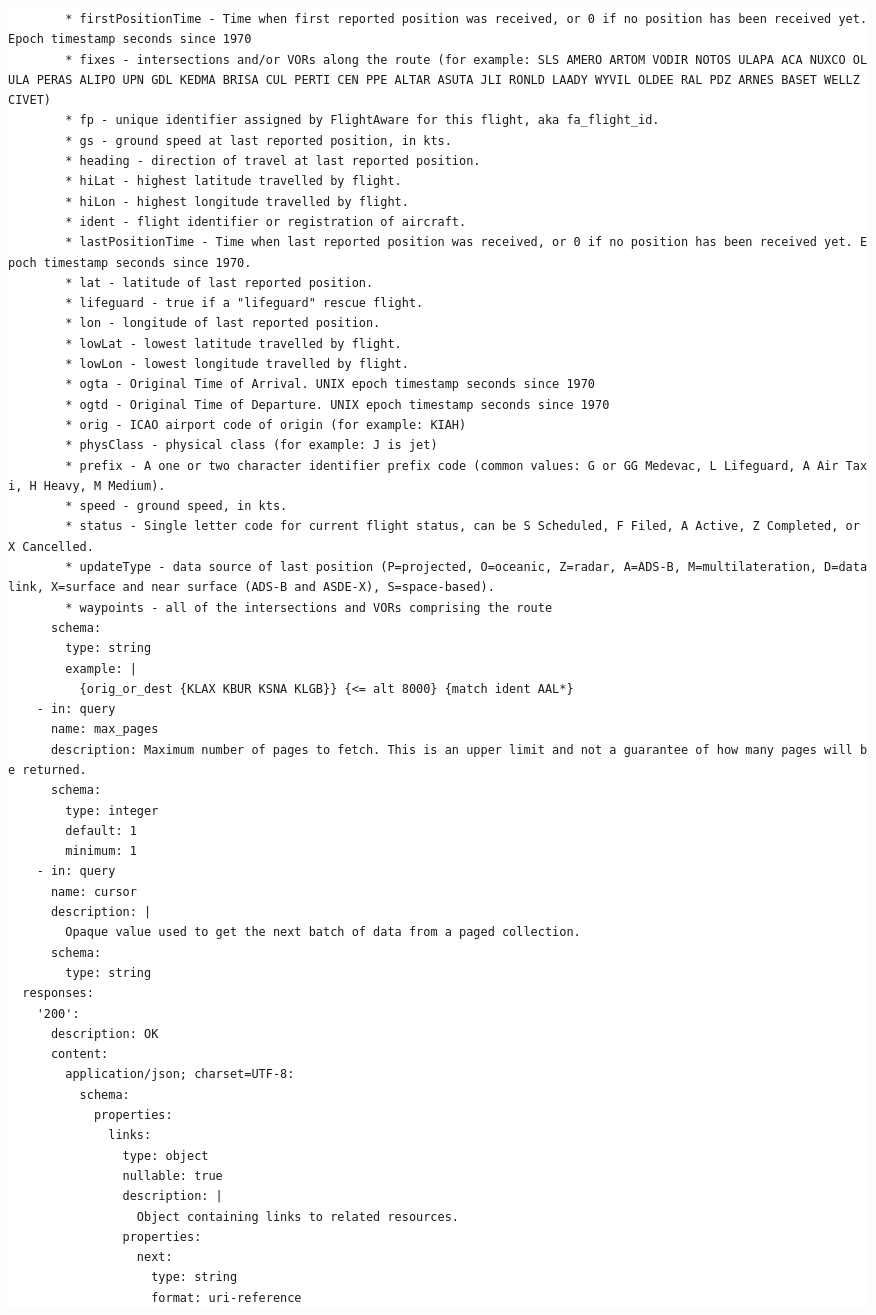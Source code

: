             * firstPositionTime - Time when first reported position was received, or 0 if no position has been received yet. Epoch timestamp seconds since 1970
            * fixes - intersections and/or VORs along the route (for example: SLS AMERO ARTOM VODIR NOTOS ULAPA ACA NUXCO OLULA PERAS ALIPO UPN GDL KEDMA BRISA CUL PERTI CEN PPE ALTAR ASUTA JLI RONLD LAADY WYVIL OLDEE RAL PDZ ARNES BASET WELLZ CIVET)
            * fp - unique identifier assigned by FlightAware for this flight, aka fa_flight_id.
            * gs - ground speed at last reported position, in kts.
            * heading - direction of travel at last reported position.
            * hiLat - highest latitude travelled by flight.
            * hiLon - highest longitude travelled by flight.
            * ident - flight identifier or registration of aircraft.
            * lastPositionTime - Time when last reported position was received, or 0 if no position has been received yet. Epoch timestamp seconds since 1970.
            * lat - latitude of last reported position.
            * lifeguard - true if a "lifeguard" rescue flight.
            * lon - longitude of last reported position.
            * lowLat - lowest latitude travelled by flight.
            * lowLon - lowest longitude travelled by flight.
            * ogta - Original Time of Arrival. UNIX epoch timestamp seconds since 1970
            * ogtd - Original Time of Departure. UNIX epoch timestamp seconds since 1970
            * orig - ICAO airport code of origin (for example: KIAH)
            * physClass - physical class (for example: J is jet)
            * prefix - A one or two character identifier prefix code (common values: G or GG Medevac, L Lifeguard, A Air Taxi, H Heavy, M Medium).
            * speed - ground speed, in kts.
            * status - Single letter code for current flight status, can be S Scheduled, F Filed, A Active, Z Completed, or X Cancelled.
            * updateType - data source of last position (P=projected, O=oceanic, Z=radar, A=ADS-B, M=multilateration, D=datalink, X=surface and near surface (ADS-B and ASDE-X), S=space-based).
            * waypoints - all of the intersections and VORs comprising the route
          schema:
            type: string
            example: |
              {orig_or_dest {KLAX KBUR KSNA KLGB}} {<= alt 8000} {match ident AAL*}
        - in: query
          name: max_pages
          description: Maximum number of pages to fetch. This is an upper limit and not a guarantee of how many pages will be returned.
          schema:
            type: integer
            default: 1
            minimum: 1
        - in: query
          name: cursor
          description: |
            Opaque value used to get the next batch of data from a paged collection.
          schema:
            type: string
      responses:
        '200':
          description: OK
          content:
            application/json; charset=UTF-8:
              schema:
                properties:
                  links:
                    type: object
                    nullable: true
                    description: |
                      Object containing links to related resources.
                    properties:
                      next:
                        type: string
                        format: uri-reference